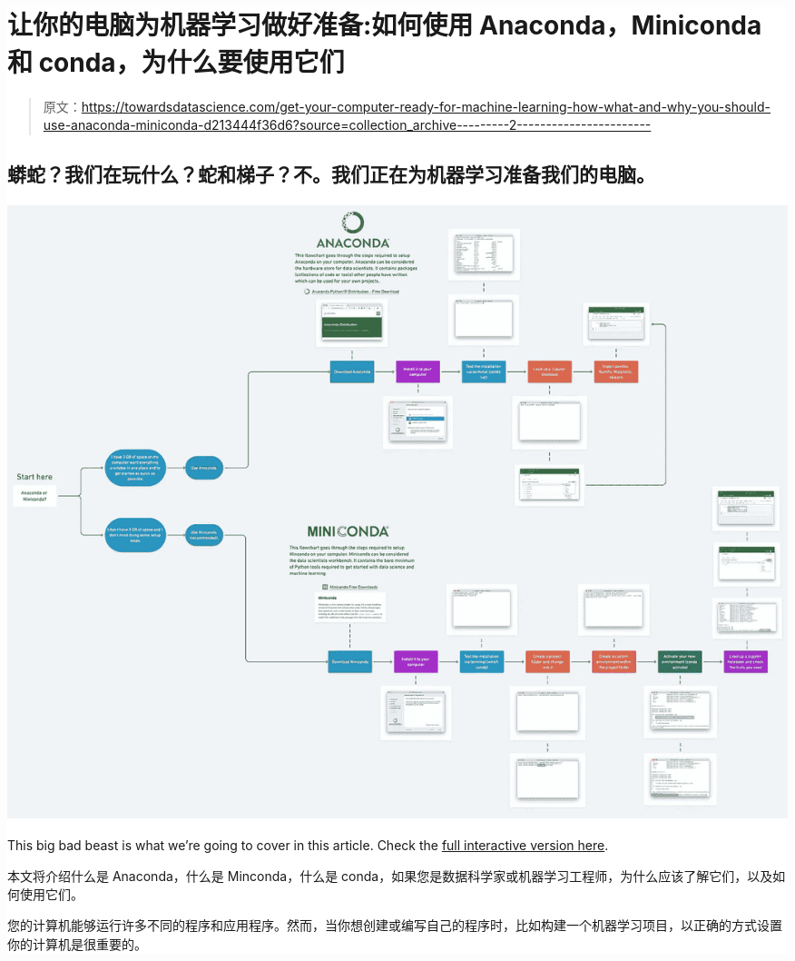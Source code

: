 # 让你的电脑为机器学习做好准备:如何使用 Anaconda，Miniconda 和 conda，为什么要使用它们

> 原文：<https://towardsdatascience.com/get-your-computer-ready-for-machine-learning-how-what-and-why-you-should-use-anaconda-miniconda-d213444f36d6?source=collection_archive---------2----------------------->

## 蟒蛇？我们在玩什么？蛇和梯子？不。我们正在为机器学习准备我们的电脑。

![](img/7202da04d0eba5f375af62541b489de1.png)

This big bad beast is what we’re going to cover in this article. Check the [full interactive version here](https://dbourke.link/CHfGKB).

本文将介绍什么是 Anaconda，什么是 Minconda，什么是 conda，如果您是数据科学家或机器学习工程师，为什么应该了解它们，以及如何使用它们。

您的计算机能够运行许多不同的程序和应用程序。然而，当你想创建或编写自己的程序时，比如构建一个机器学习项目，以正确的方式设置你的计算机是很重要的。
